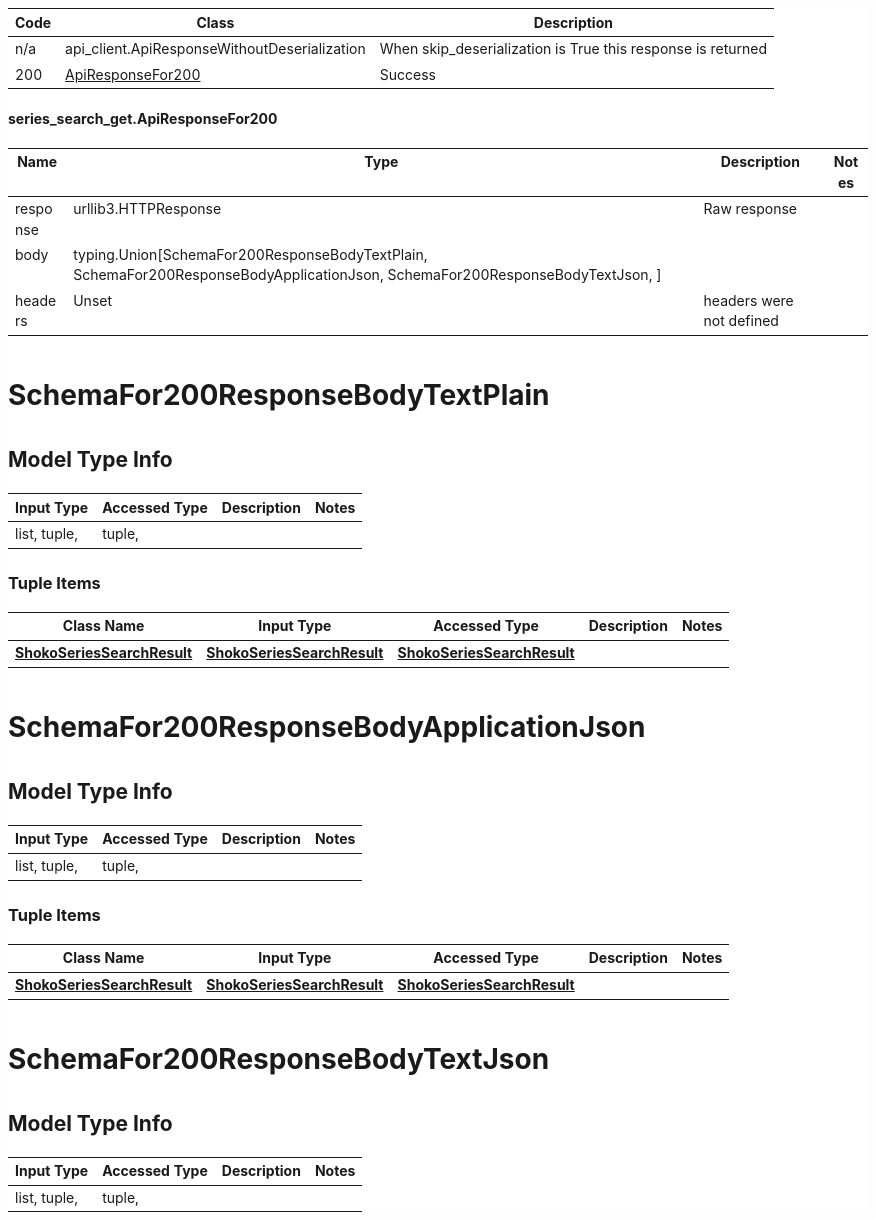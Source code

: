 Code | Class | Description
------------- | ------------- | -------------
n/a | api_client.ApiResponseWithoutDeserialization | When skip_deserialization is True this response is returned
200 | [ApiResponseFor200](#series_search_get.ApiResponseFor200) | Success

#### series_search_get.ApiResponseFor200
Name | Type | Description  | Notes
------------- | ------------- | ------------- | -------------
response | urllib3.HTTPResponse | Raw response |
body | typing.Union[SchemaFor200ResponseBodyTextPlain, SchemaFor200ResponseBodyApplicationJson, SchemaFor200ResponseBodyTextJson, ] |  |
headers | Unset | headers were not defined |

# SchemaFor200ResponseBodyTextPlain

## Model Type Info
Input Type | Accessed Type | Description | Notes
------------ | ------------- | ------------- | -------------
list, tuple,  | tuple,  |  | 

### Tuple Items
Class Name | Input Type | Accessed Type | Description | Notes
------------- | ------------- | ------------- | ------------- | -------------
[**ShokoSeriesSearchResult**]({{complexTypePrefix}}ShokoSeriesSearchResult.md) | [**ShokoSeriesSearchResult**]({{complexTypePrefix}}ShokoSeriesSearchResult.md) | [**ShokoSeriesSearchResult**]({{complexTypePrefix}}ShokoSeriesSearchResult.md) |  | 

# SchemaFor200ResponseBodyApplicationJson

## Model Type Info
Input Type | Accessed Type | Description | Notes
------------ | ------------- | ------------- | -------------
list, tuple,  | tuple,  |  | 

### Tuple Items
Class Name | Input Type | Accessed Type | Description | Notes
------------- | ------------- | ------------- | ------------- | -------------
[**ShokoSeriesSearchResult**]({{complexTypePrefix}}ShokoSeriesSearchResult.md) | [**ShokoSeriesSearchResult**]({{complexTypePrefix}}ShokoSeriesSearchResult.md) | [**ShokoSeriesSearchResult**]({{complexTypePrefix}}ShokoSeriesSearchResult.md) |  | 

# SchemaFor200ResponseBodyTextJson

## Model Type Info
Input Type | Accessed Type | Description | Notes
------------ | ------------- | ------------- | -------------
list, tuple,  | tuple,  |  | 
